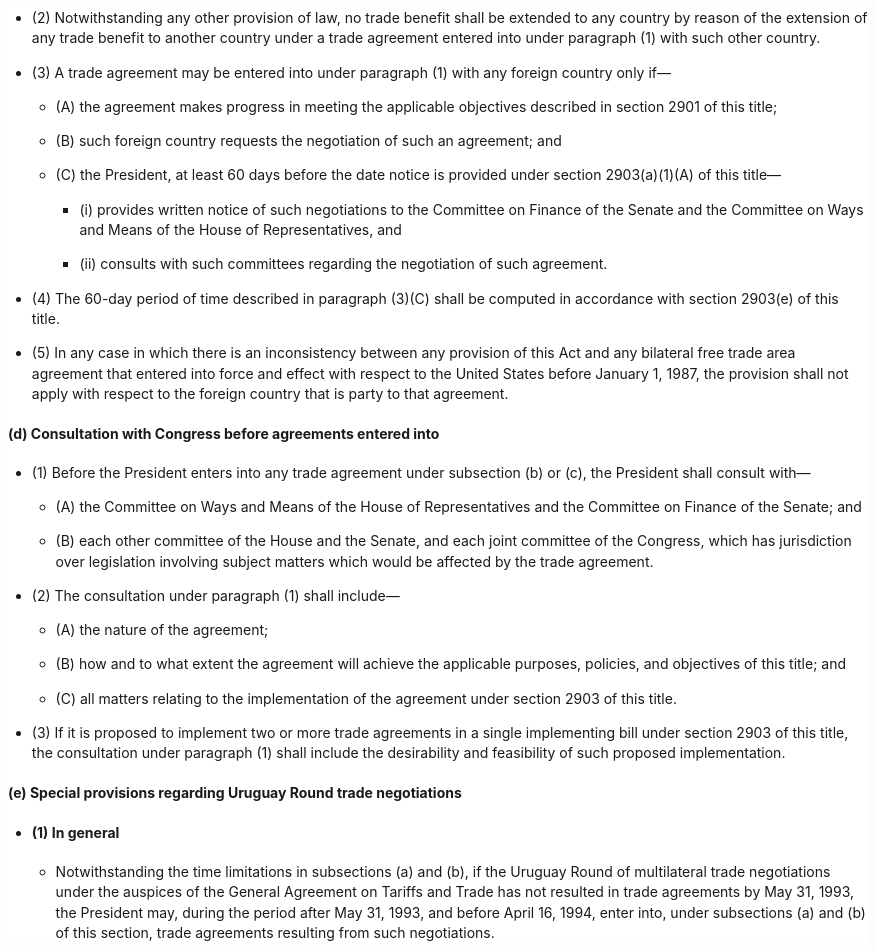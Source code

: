 * (2) Notwithstanding any other provision of law, no trade benefit shall be extended to any country by reason of the extension of any trade benefit to another country under a trade agreement entered into under paragraph (1) with such other country.

* (3) A trade agreement may be entered into under paragraph (1) with any foreign country only if—

  * (A) the agreement makes progress in meeting the applicable objectives described in section 2901 of this title;

  * (B) such foreign country requests the negotiation of such an agreement; and

  * (C) the President, at least 60 days before the date notice is provided under section 2903(a)(1)(A) of this title—

    * (i) provides written notice of such negotiations to the Committee on Finance of the Senate and the Committee on Ways and Means of the House of Representatives, and

    * (ii) consults with such committees regarding the negotiation of such agreement.


* (4) The 60-day period of time described in paragraph (3)(C) shall be computed in accordance with section 2903(e) of this title.

* (5) In any case in which there is an inconsistency between any provision of this Act and any bilateral free trade area agreement that entered into force and effect with respect to the United States before January 1, 1987, the provision shall not apply with respect to the foreign country that is party to that agreement.

#### (d) Consultation with Congress before agreements entered into
* (1) Before the President enters into any trade agreement under subsection (b) or (c), the President shall consult with—

  * (A) the Committee on Ways and Means of the House of Representatives and the Committee on Finance of the Senate; and

  * (B) each other committee of the House and the Senate, and each joint committee of the Congress, which has jurisdiction over legislation involving subject matters which would be affected by the trade agreement.


* (2) The consultation under paragraph (1) shall include—

  * (A) the nature of the agreement;

  * (B) how and to what extent the agreement will achieve the applicable purposes, policies, and objectives of this title; and

  * (C) all matters relating to the implementation of the agreement under section 2903 of this title.


* (3) If it is proposed to implement two or more trade agreements in a single implementing bill under section 2903 of this title, the consultation under paragraph (1) shall include the desirability and feasibility of such proposed implementation.

#### (e) Special provisions regarding Uruguay Round trade negotiations
* #### (1) In general
  * Notwithstanding the time limitations in subsections (a) and (b), if the Uruguay Round of multilateral trade negotiations under the auspices of the General Agreement on Tariffs and Trade has not resulted in trade agreements by May 31, 1993, the President may, during the period after May 31, 1993, and before April 16, 1994, enter into, under subsections (a) and (b) of this section, trade agreements resulting from such negotiations.
